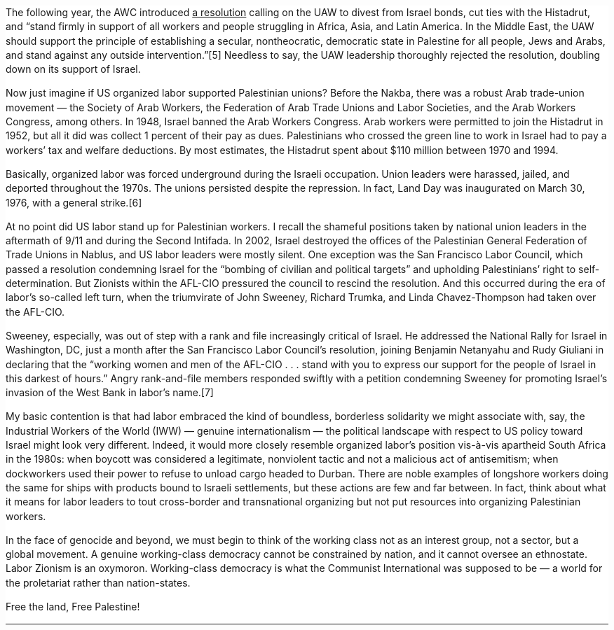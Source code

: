 The following year, the AWC introduced [a resolution](https://jacobin.com/2023/11/us-labor-israel-palestine-solidarity-history) calling on the UAW to divest from Israel bonds, cut ties with the Histadrut, and “stand firmly in support of all workers and people struggling in Africa, Asia, and Latin America. In the Middle East, the UAW should support the principle of establishing a secular, nontheocratic, democratic state in Palestine for all people, Jews and Arabs, and stand against any outside intervention.”\[5] Needless to say, the UAW leadership thoroughly rejected the resolution, doubling down on its support of Israel.

Now just imagine if US organized labor supported Palestinian unions? Before the Nakba, there was a robust Arab trade-union movement — the Society of Arab Workers, the Federation of Arab Trade Unions and Labor Societies, and the Arab Workers Congress, among others. In 1948, Israel banned the Arab Workers Congress. Arab workers were permitted to join the Histadrut in 1952, but all it did was collect 1 percent of their pay as dues. Palestinians who crossed the green line to work in Israel had to pay a workers’ tax and welfare deductions. By most estimates, the Histadrut spent about $110 million between 1970 and 1994.

Basically, organized labor was forced underground during the Israeli occupation. Union leaders were harassed, jailed, and deported throughout the 1970s. The unions persisted despite the repression. In fact, Land Day was inaugurated on March 30, 1976, with a general strike.\[6]

At no point did US labor stand up for Palestinian workers. I recall the shameful positions taken by national union leaders in the aftermath of 9/11 and during the Second Intifada. In 2002, Israel destroyed the offices of the Palestinian General Federation of Trade Unions in Nablus, and US labor leaders were mostly silent. One exception was the San Francisco Labor Council, which passed a resolution condemning Israel for the “bombing of civilian and political targets” and upholding Palestinians’ right to self-determination. But Zionists within the AFL-CIO pressured the council to rescind the resolution. And this occurred during the era of labor’s so-called left turn, when the triumvirate of John Sweeney, Richard Trumka, and Linda Chavez-Thompson had taken over the AFL-CIO.  

Sweeney, especially, was out of step with a rank and file increasingly critical of Israel. He addressed the National Rally for Israel in Washington, DC, just a month after the San Francisco Labor Council’s resolution, joining Benjamin Netanyahu and Rudy Giuliani in declaring that the “working women and men of the AFL-CIO . . . stand with you to express our support for the people of Israel in this darkest of hours.” Angry rank-and-file members responded swiftly with a petition condemning Sweeney for promoting Israel’s invasion of the West Bank in labor’s name.\[7]

My basic contention is that had labor embraced the kind of boundless, borderless solidarity we might associate with, say, the Industrial Workers of the World (IWW) — genuine internationalism — the political landscape with respect to US policy toward Israel might look very different. Indeed, it would more closely resemble organized labor’s position vis-à-vis apartheid South Africa in the 1980s: when boycott was considered a legitimate, nonviolent tactic and not a malicious act of antisemitism; when dockworkers used their power to refuse to unload cargo headed to Durban. There are noble examples of longshore workers doing the same for ships with products bound to Israeli settlements, but these actions are few and far between. In fact, think about what it means for labor leaders to tout cross-border and transnational organizing but not put resources into organizing Palestinian workers.

In the face of genocide and beyond, we must begin to think of the working class not as an interest group, not a sector, but a global movement. A genuine working-class democracy cannot be constrained by nation, and it cannot oversee an ethnostate.  Labor Zionism is an oxymoron. Working-class democracy is what the Communist International was supposed to be — a world for the proletariat rather than nation-states.

Free the land, Free Palestine!

***
